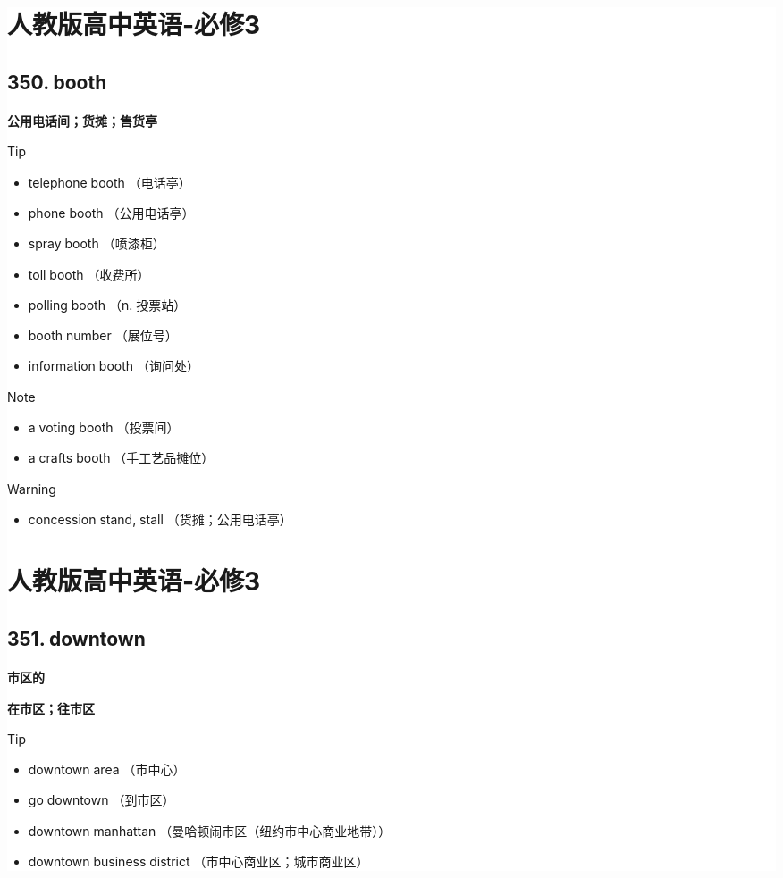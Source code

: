 # 人教版高中英语-必修3

## 350. booth

**公用电话间；货摊；售货亭**

> [!TIP]
>
> - telephone booth （电话亭）
>
> - phone booth （公用电话亭）
>
> - spray booth （喷漆柜）
>
> - toll booth （收费所）
>
> - polling booth （n. 投票站）
>
> - booth number （展位号）
>
> - information booth （询问处）
>

> [!NOTE]
>
> - a voting booth （投票间）
>
> - a crafts booth （手工艺品摊位）
>

> [!WARNING]
>
> - concession stand, stall （货摊；公用电话亭）
>

# 人教版高中英语-必修3

## 351. downtown

**市区的**

**在市区；往市区**

> [!TIP]
>
> - downtown area （市中心）
>
> - go downtown （到市区）
>
> - downtown manhattan （曼哈顿闹市区（纽约市中心商业地带））
>
> - downtown business district （市中心商业区；城市商业区）
>
